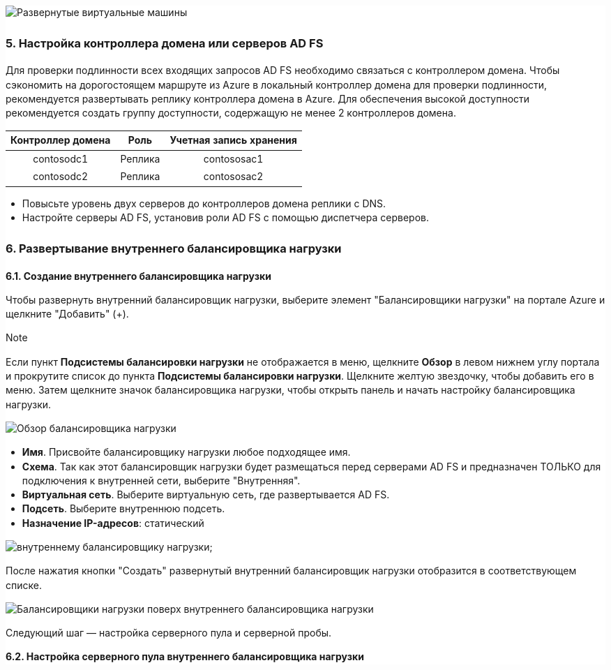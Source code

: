 ![Развернутые виртуальные машины](./media/how-to-connect-fed-azure-adfs/virtualmachinesdeployed_noadfs.png)

### <a name="5-configuring-the-domain-controller--ad-fs-servers"></a>5. Настройка контроллера домена или серверов AD FS
 Для проверки подлинности всех входящих запросов AD FS необходимо связаться с контроллером домена. Чтобы сэкономить на дорогостоящем маршруте из Azure в локальный контроллер домена для проверки подлинности, рекомендуется развертывать реплику контроллера домена в Azure. Для обеспечения высокой доступности рекомендуется создать группу доступности, содержащую не менее 2 контроллеров домена.

| Контроллер домена | Роль | Учетная запись хранения |
|:---:|:---:|:---:|
| contosodc1 |Реплика |contososac1 |
| contosodc2 |Реплика |contososac2 |

* Повысьте уровень двух серверов до контроллеров домена реплики с DNS.
* Настройте серверы AD FS, установив роли AD FS с помощью диспетчера серверов.

### <a name="6-deploying-internal-load-balancer-ilb"></a>6. Развертывание внутреннего балансировщика нагрузки
**6.1. Создание внутреннего балансировщика нагрузки**

Чтобы развернуть внутренний балансировщик нагрузки, выберите элемент "Балансировщики нагрузки" на портале Azure и щелкните "Добавить" (+).

> [!NOTE]
> Если пункт **Подсистемы балансировки нагрузки** не отображается в меню, щелкните **Обзор** в левом нижнем углу портала и прокрутите список до пункта **Подсистемы балансировки нагрузки**.  Щелкните желтую звездочку, чтобы добавить его в меню. Затем щелкните значок балансировщика нагрузки, чтобы открыть панель и начать настройку балансировщика нагрузки.
> 
> 

![Обзор балансировщика нагрузки](./media/how-to-connect-fed-azure-adfs/browseloadbalancer.png)

* **Имя**. Присвойте балансировщику нагрузки любое подходящее имя.
* **Схема**. Так как этот балансировщик нагрузки будет размещаться перед серверами AD FS и предназначен ТОЛЬКО для подключения к внутренней сети, выберите "Внутренняя".
* **Виртуальная сеть**. Выберите виртуальную сеть, где развертывается AD FS.
* **Подсеть**. Выберите внутреннюю подсеть.
* **Назначение IP-адресов**: статический

![внутреннему балансировщику нагрузки;](./media/how-to-connect-fed-azure-adfs/ilbdeployment1.png)

После нажатия кнопки "Создать" развернутый внутренний балансировщик нагрузки отобразится в соответствующем списке.

![Балансировщики нагрузки поверх внутреннего балансировщика нагрузки](./media/how-to-connect-fed-azure-adfs/ilbdeployment2.png)

Следующий шаг — настройка серверного пула и серверной пробы.

**6.2. Настройка серверного пула внутреннего балансировщика нагрузки**
